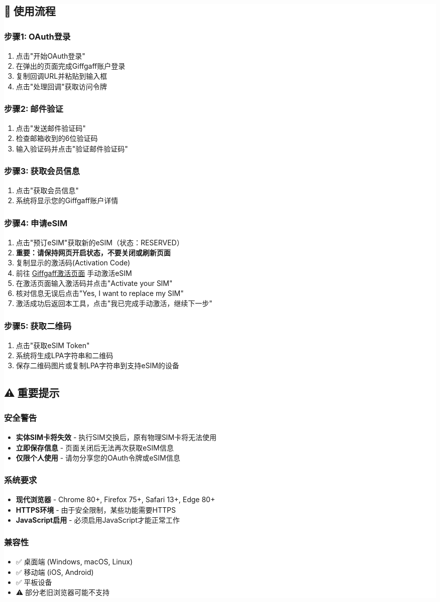 ## 🚦 使用流程

### 步骤1: OAuth登录
1. 点击"开始OAuth登录"
2. 在弹出的页面完成Giffgaff账户登录
3. 复制回调URL并粘贴到输入框
4. 点击"处理回调"获取访问令牌

### 步骤2: 邮件验证
1. 点击"发送邮件验证码"
2. 检查邮箱收到的6位验证码
3. 输入验证码并点击"验证邮件验证码"

### 步骤3: 获取会员信息
1. 点击"获取会员信息"
2. 系统将显示您的Giffgaff账户详情

### 步骤4: 申请eSIM
1. 点击"预订eSIM"获取新的eSIM（状态：RESERVED）
2. **重要：请保持网页开启状态，不要关闭或刷新页面**
3. 复制显示的激活码(Activation Code)
4. 前往 [Giffgaff激活页面](https://www.giffgaff.com/activate) 手动激活eSIM
5. 在激活页面输入激活码并点击"Activate your SIM"
6. 核对信息无误后点击"Yes, I want to replace my SIM"
7. 激活成功后返回本工具，点击"我已完成手动激活，继续下一步"

### 步骤5: 获取二维码
1. 点击"获取eSIM Token"
2. 系统将生成LPA字符串和二维码
3. 保存二维码图片或复制LPA字符串到支持eSIM的设备

## ⚠️ 重要提示

### 安全警告
- **实体SIM卡将失效** - 执行SIM交换后，原有物理SIM卡将无法使用
- **立即保存信息** - 页面关闭后无法再次获取eSIM信息
- **仅限个人使用** - 请勿分享您的OAuth令牌或eSIM信息

### 系统要求
- **现代浏览器** - Chrome 80+, Firefox 75+, Safari 13+, Edge 80+
- **HTTPS环境** - 由于安全限制，某些功能需要HTTPS
- **JavaScript启用** - 必须启用JavaScript才能正常工作

### 兼容性
- ✅ 桌面端 (Windows, macOS, Linux)
- ✅ 移动端 (iOS, Android)
- ✅ 平板设备
- ⚠️ 部分老旧浏览器可能不支持
